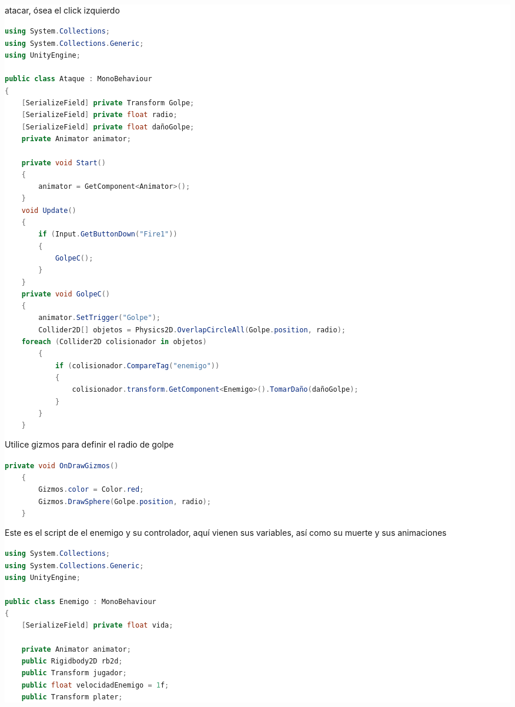 atacar, ósea el click izquierdo

```csharp
using System.Collections;
using System.Collections.Generic;
using UnityEngine;

public class Ataque : MonoBehaviour
{
    [SerializeField] private Transform Golpe;
    [SerializeField] private float radio;
    [SerializeField] private float dañoGolpe;
    private Animator animator;

    private void Start()
    {
        animator = GetComponent<Animator>();
    }
    void Update()
    {
        if (Input.GetButtonDown("Fire1"))
        {
            GolpeC();
        }
    }
    private void GolpeC()
    {
        animator.SetTrigger("Golpe");
        Collider2D[] objetos = Physics2D.OverlapCircleAll(Golpe.position, radio);
    foreach (Collider2D colisionador in objetos)
        {
            if (colisionador.CompareTag("enemigo"))
            {
                colisionador.transform.GetComponent<Enemigo>().TomarDaño(dañoGolpe);
            }
        }
    }
```

Utilice gizmos para definir el radio de golpe

```csharp
private void OnDrawGizmos()
    {
        Gizmos.color = Color.red;
        Gizmos.DrawSphere(Golpe.position, radio);
    }
```

Este es el script de el enemigo y su controlador, aquí vienen sus variables, así como su muerte y sus animaciones

```csharp
using System.Collections;
using System.Collections.Generic;
using UnityEngine;

public class Enemigo : MonoBehaviour
{
    [SerializeField] private float vida;

    private Animator animator;
    public Rigidbody2D rb2d;
    public Transform jugador;
    public float velocidadEnemigo = 1f;
    public Transform plater;

```